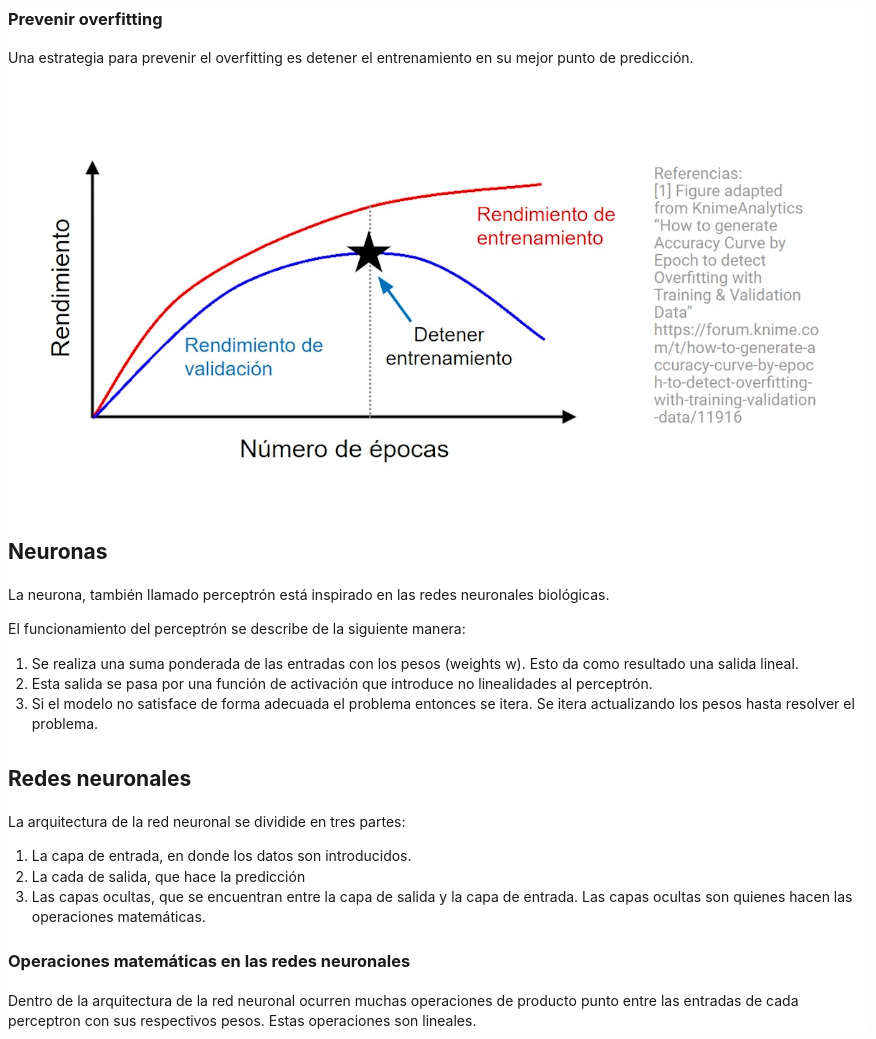### Prevenir overfitting

Una estrategia para prevenir el overfitting es detener el entrenamiento en su mejor punto de predicción.

![](Notes/MachineLearningPython/img/prevenir-overfitting.jpg)

## Neuronas

La neurona, también llamado perceptrón está inspirado en las redes neuronales biológicas.

El funcionamiento del perceptrón se describe de la siguiente manera:
1. Se realiza una suma ponderada de las entradas con los pesos (weights w). Esto da como resultado una salida lineal.
2. Esta salida se pasa por una función de activación que introduce no linealidades al perceptrón.
3. Si el modelo no satisface de forma adecuada el problema entonces se itera. Se itera actualizando los pesos hasta resolver el problema.
## Redes neuronales

La arquitectura de la red neuronal se dividide en tres partes:

1. La capa de entrada, en donde los datos son introducidos.
2. La cada de salida, que hace la predicción
3. Las capas ocultas, que se encuentran entre la capa de salida y la capa de entrada. Las capas ocultas son quienes hacen las operaciones matemáticas.

### Operaciones matemáticas en las redes neuronales

Dentro de la arquitectura de la red neuronal ocurren muchas operaciones de producto punto entre las entradas de cada perceptron con sus respectivos pesos. Estas operaciones son lineales.
